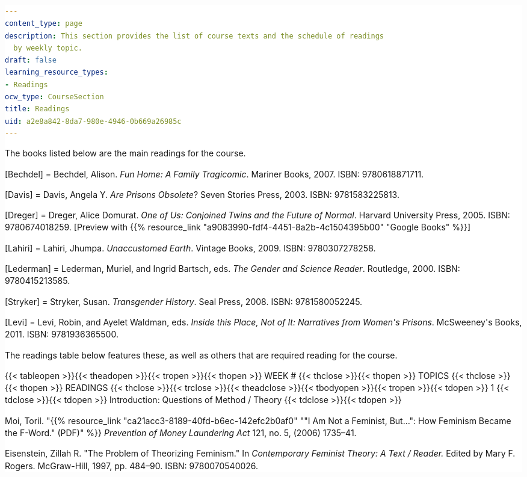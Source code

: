 ```yaml
---
content_type: page
description: This section provides the list of course texts and the schedule of readings
  by weekly topic.
draft: false
learning_resource_types:
- Readings
ocw_type: CourseSection
title: Readings
uid: a2e8a842-8da7-980e-4946-0b669a26985c
---
```

The books listed below are the main readings for the course.

\[Bechdel\] = Bechdel, Alison. *Fun Home: A Family Tragicomic*. Mariner Books, 2007. ISBN: 9780618871711.

\[Davis\] = Davis, Angela Y. *Are Prisons Obsolete*? Seven Stories Press, 2003. ISBN: 9781583225813.

\[Dreger\] = Dreger, Alice Domurat. *One of Us: Conjoined Twins and the Future of Normal*. Harvard University Press, 2005. ISBN: 9780674018259. \[Preview with {{% resource_link "a9083990-fdf4-4451-8a2b-4c1504395b00" "Google Books" %}}\]

\[Lahiri\] = Lahiri, Jhumpa. *Unaccustomed Earth*. Vintage Books, 2009. ISBN: 9780307278258.

\[Lederman\] = Lederman, Muriel, and Ingrid Bartsch, eds. *The Gender and Science Reader*. Routledge, 2000. ISBN: 9780415213585.

\[Stryker\] = Stryker, Susan. *Transgender History*. Seal Press, 2008. ISBN: 9781580052245.

\[Levi\] = Levi, Robin, and Ayelet Waldman, eds. *Inside this Place, Not of It: Narratives from Women's Prisons*. McSweeney's Books, 2011. ISBN: 9781936365500.

The readings table below features these, as well as others that are required reading for the course.

{{< tableopen >}}{{< theadopen >}}{{< tropen >}}{{< thopen >}}
WEEK #
{{< thclose >}}{{< thopen >}}
TOPICS
{{< thclose >}}{{< thopen >}}
READINGS
{{< thclose >}}{{< trclose >}}{{< theadclose >}}{{< tbodyopen >}}{{< tropen >}}{{< tdopen >}}
1
{{< tdclose >}}{{< tdopen >}}
Introduction: Questions of Method / Theory
{{< tdclose >}}{{< tdopen >}}

Moi, Toril. "{{% resource_link "ca21acc3-8189-40fd-b6ec-142efc2b0af0" "\"I Am Not a Feminist, But…\": How Feminism Became the F-Word.\" (PDF)" %}} *Prevention of Money Laundering Act* 121, no. 5, (2006) 1735–41.

Eisenstein, Zillah R. "The Problem of Theorizing Feminism." In *Contemporary Feminist Theory: A Text / Reader.* Edited by Mary F. Rogers. McGraw-Hill, 1997, pp. 484–90. ISBN: 9780070540026.
